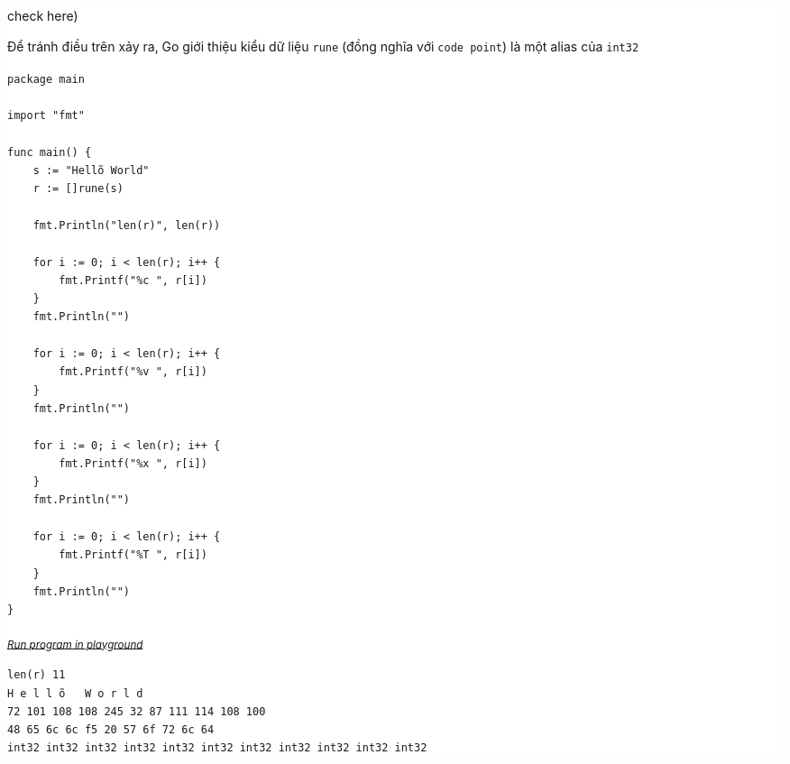 <p align="justify>

Kết quả trên ta thấy `c3 b5` đã thay thế `6f` tuy nhiên các ký tự của `Hellõ World` không được in ra một cách chính xác. Chúng ta cũng có thể thấy rằng `len(s)` trả về `12` bởi vì `len` đếm số lượng byte trong chuỗi. Do đó `c3 (decimal 195` trong UTF-8 đại diện cho `Ã` và `b5 (decimal 181)` đại diện cho `µ` (<a  href="https://www.obliquity.com/computer/html/unicode0000.html">check here</a>)

Để tránh điều trên xảy ra, Go giới thiệu kiểu dữ liệu `rune` (đồng nghĩa với `code point`) là một alias của `int32`
</p>

```golang
package main

import "fmt"

func main() {
	s := "Hellõ World"
	r := []rune(s)

	fmt.Println("len(r)", len(r))

	for i := 0; i < len(r); i++ {
		fmt.Printf("%c ", r[i])
	}
	fmt.Println("")

	for i := 0; i < len(r); i++ {
		fmt.Printf("%v ", r[i])
	}
	fmt.Println("")

	for i := 0; i < len(r); i++ {
		fmt.Printf("%x ", r[i])
	}
	fmt.Println("")

	for i := 0; i < len(r); i++ {
		fmt.Printf("%T ", r[i])
	}
	fmt.Println("")
}
```
<sub>*[Run program in playground](https://play.golang.org/p/ELgL-upVnz_r)*</sub>

```
len(r) 11
H e l l õ   W o r l d 
72 101 108 108 245 32 87 111 114 108 100 
48 65 6c 6c f5 20 57 6f 72 6c 64 
int32 int32 int32 int32 int32 int32 int32 int32 int32 int32 int32 
```

<p align="justify">

